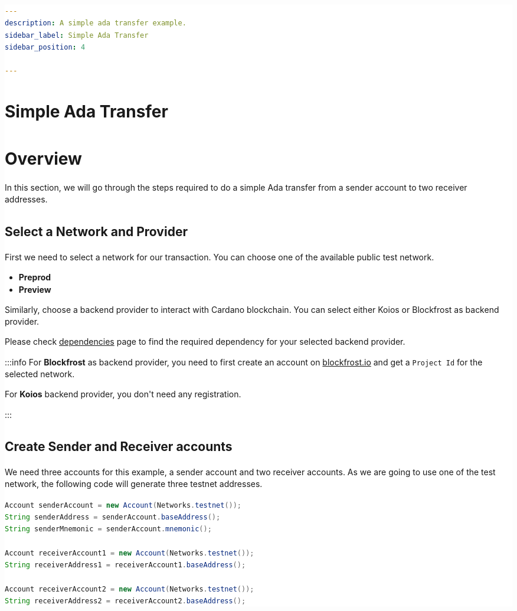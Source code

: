 ```yaml
---
description: A simple ada transfer example.
sidebar_label: Simple Ada Transfer
sidebar_position: 4

---
```

# Simple Ada Transfer 

# Overview

In this section, we will go through the steps required to do a simple Ada transfer from a
sender account to two receiver addresses.

## Select a Network and Provider

First we need to select a network for our transaction. You can choose one of the available public test network.

- **Preprod**
- **Preview**

Similarly, choose a backend provider to interact with Cardano blockchain. You can select either Koios or Blockfrost as 
backend provider.

Please check [dependencies](dependencies.md) page to find the required dependency for your selected backend provider.

:::info
For **Blockfrost** as backend provider, you need to first create an account on [blockfrost.io](https://blockfrost.io) and get
a ``Project Id`` for the selected network.

For **Koios** backend provider, you don't need any registration.

:::

## Create Sender and Receiver accounts

We need three accounts for this example, a sender account and two receiver accounts. As we are going to use one of the test
network, the following code will generate three testnet addresses.

```java
Account senderAccount = new Account(Networks.testnet()); 
String senderAddress = senderAccount.baseAddress();
String senderMnemonic = senderAccount.mnemonic();

Account receiverAccount1 = new Account(Networks.testnet());
String receiverAddress1 = receiverAccount1.baseAddress();

Account receiverAccount2 = new Account(Networks.testnet());
String receiverAddress2 = receiverAccount2.baseAddress();

```
